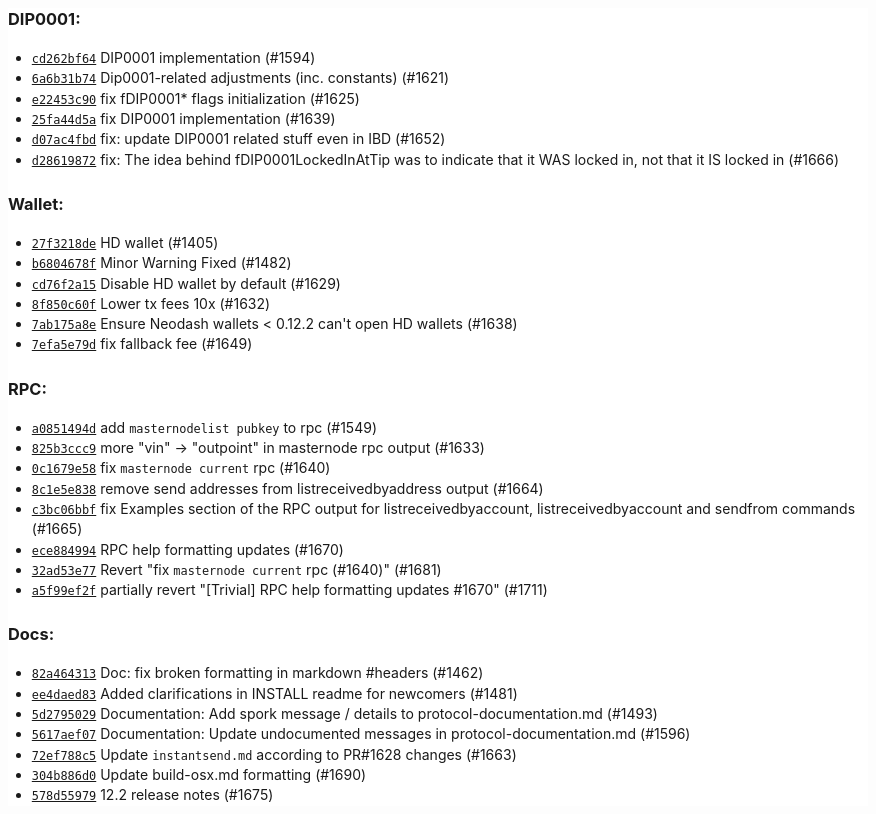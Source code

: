 ### DIP0001:
- [`cd262bf64`](https://github.com/neodashpay/neodash/commit/cd262bf64) DIP0001 implementation (#1594)
- [`6a6b31b74`](https://github.com/neodashpay/neodash/commit/6a6b31b74) Dip0001-related adjustments (inc. constants) (#1621)
- [`e22453c90`](https://github.com/neodashpay/neodash/commit/e22453c90) fix fDIP0001* flags initialization (#1625)
- [`25fa44d5a`](https://github.com/neodashpay/neodash/commit/25fa44d5a) fix DIP0001 implementation (#1639)
- [`d07ac4fbd`](https://github.com/neodashpay/neodash/commit/d07ac4fbd) fix: update DIP0001 related stuff even in IBD (#1652)
- [`d28619872`](https://github.com/neodashpay/neodash/commit/d28619872) fix: The idea behind fDIP0001LockedInAtTip was to indicate that it WAS locked in, not that it IS locked in (#1666)

### Wallet:
- [`27f3218de`](https://github.com/neodashpay/neodash/commit/27f3218de) HD wallet (#1405)
- [`b6804678f`](https://github.com/neodashpay/neodash/commit/b6804678f) Minor Warning Fixed (#1482)
- [`cd76f2a15`](https://github.com/neodashpay/neodash/commit/cd76f2a15) Disable HD wallet by default (#1629)
- [`8f850c60f`](https://github.com/neodashpay/neodash/commit/8f850c60f) Lower tx fees 10x (#1632)
- [`7ab175a8e`](https://github.com/neodashpay/neodash/commit/7ab175a8e) Ensure Neodash wallets < 0.12.2 can't open HD wallets (#1638)
- [`7efa5e79d`](https://github.com/neodashpay/neodash/commit/7efa5e79d) fix fallback fee (#1649)

### RPC:
- [`a0851494d`](https://github.com/neodashpay/neodash/commit/a0851494d) add `masternodelist pubkey` to rpc (#1549)
- [`825b3ccc9`](https://github.com/neodashpay/neodash/commit/825b3ccc9) more "vin" -> "outpoint" in masternode rpc output (#1633)
- [`0c1679e58`](https://github.com/neodashpay/neodash/commit/0c1679e58) fix `masternode current` rpc (#1640)
- [`8c1e5e838`](https://github.com/neodashpay/neodash/commit/8c1e5e838) remove send addresses from listreceivedbyaddress output (#1664)
- [`c3bc06bbf`](https://github.com/neodashpay/neodash/commit/c3bc06bbf) fix Examples section of the RPC output for listreceivedbyaccount, listreceivedbyaccount and sendfrom commands (#1665)
- [`ece884994`](https://github.com/neodashpay/neodash/commit/ece884994) RPC help formatting updates (#1670)
- [`32ad53e77`](https://github.com/neodashpay/neodash/commit/32ad53e77) Revert "fix `masternode current` rpc (#1640)" (#1681)
- [`a5f99ef2f`](https://github.com/neodashpay/neodash/commit/a5f99ef2f) partially revert "[Trivial] RPC help formatting updates #1670" (#1711)

### Docs:
- [`82a464313`](https://github.com/neodashpay/neodash/commit/82a464313) Doc: fix broken formatting in markdown #headers (#1462)
- [`ee4daed83`](https://github.com/neodashpay/neodash/commit/ee4daed83) Added clarifications in INSTALL readme for newcomers (#1481)
- [`5d2795029`](https://github.com/neodashpay/neodash/commit/5d2795029) Documentation: Add spork message / details to protocol-documentation.md (#1493)
- [`5617aef07`](https://github.com/neodashpay/neodash/commit/5617aef07) Documentation: Update undocumented messages in protocol-documentation.md  (#1596)
- [`72ef788c5`](https://github.com/neodashpay/neodash/commit/72ef788c5) Update `instantsend.md` according to PR#1628 changes (#1663)
- [`304b886d0`](https://github.com/neodashpay/neodash/commit/304b886d0) Update build-osx.md formatting (#1690)
- [`578d55979`](https://github.com/neodashpay/neodash/commit/578d55979) 12.2 release notes (#1675)

